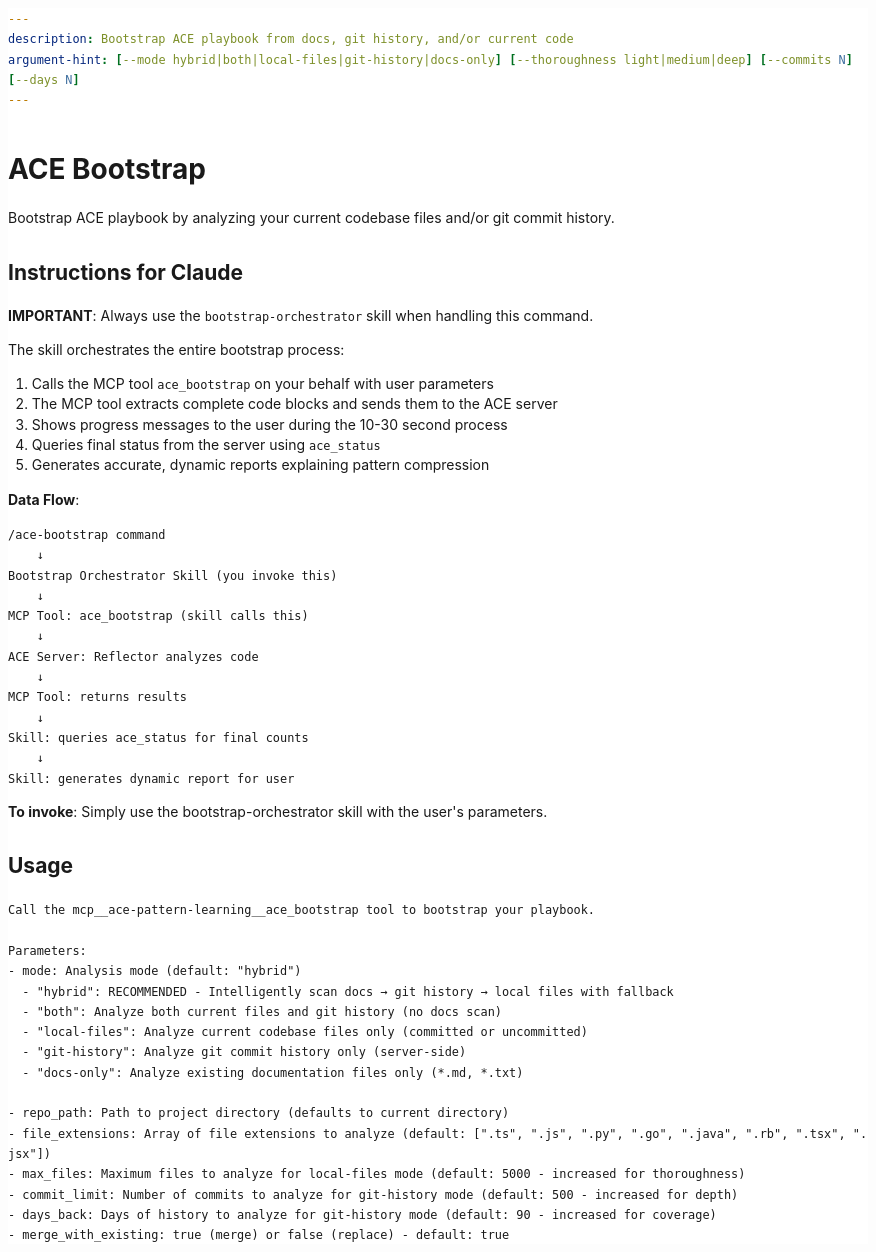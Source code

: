 ```yaml
---
description: Bootstrap ACE playbook from docs, git history, and/or current code
argument-hint: [--mode hybrid|both|local-files|git-history|docs-only] [--thoroughness light|medium|deep] [--commits N] [--days N]
---
```


# ACE Bootstrap

Bootstrap ACE playbook by analyzing your current codebase files and/or git commit history.

## Instructions for Claude

**IMPORTANT**: Always use the `bootstrap-orchestrator` skill when handling this command.

The skill orchestrates the entire bootstrap process:
1. Calls the MCP tool `ace_bootstrap` on your behalf with user parameters
2. The MCP tool extracts complete code blocks and sends them to the ACE server
3. Shows progress messages to the user during the 10-30 second process
4. Queries final status from the server using `ace_status`
5. Generates accurate, dynamic reports explaining pattern compression

**Data Flow**:
```
/ace-bootstrap command
    ↓
Bootstrap Orchestrator Skill (you invoke this)
    ↓
MCP Tool: ace_bootstrap (skill calls this)
    ↓
ACE Server: Reflector analyzes code
    ↓
MCP Tool: returns results
    ↓
Skill: queries ace_status for final counts
    ↓
Skill: generates dynamic report for user
```

**To invoke**: Simply use the bootstrap-orchestrator skill with the user's parameters.

## Usage

```
Call the mcp__ace-pattern-learning__ace_bootstrap tool to bootstrap your playbook.

Parameters:
- mode: Analysis mode (default: "hybrid")
  - "hybrid": RECOMMENDED - Intelligently scan docs → git history → local files with fallback
  - "both": Analyze both current files and git history (no docs scan)
  - "local-files": Analyze current codebase files only (committed or uncommitted)
  - "git-history": Analyze git commit history only (server-side)
  - "docs-only": Analyze existing documentation files only (*.md, *.txt)

- repo_path: Path to project directory (defaults to current directory)
- file_extensions: Array of file extensions to analyze (default: [".ts", ".js", ".py", ".go", ".java", ".rb", ".tsx", ".jsx"])
- max_files: Maximum files to analyze for local-files mode (default: 5000 - increased for thoroughness)
- commit_limit: Number of commits to analyze for git-history mode (default: 500 - increased for depth)
- days_back: Days of history to analyze for git-history mode (default: 90 - increased for coverage)
- merge_with_existing: true (merge) or false (replace) - default: true
```